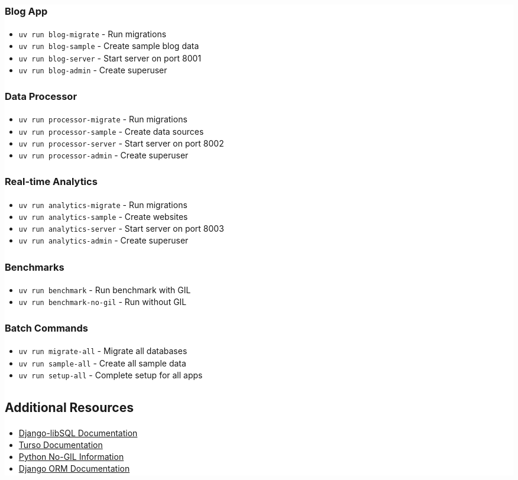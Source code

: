 ### Blog App  
- `uv run blog-migrate` - Run migrations
- `uv run blog-sample` - Create sample blog data
- `uv run blog-server` - Start server on port 8001
- `uv run blog-admin` - Create superuser

### Data Processor
- `uv run processor-migrate` - Run migrations
- `uv run processor-sample` - Create data sources
- `uv run processor-server` - Start server on port 8002
- `uv run processor-admin` - Create superuser

### Real-time Analytics
- `uv run analytics-migrate` - Run migrations
- `uv run analytics-sample` - Create websites
- `uv run analytics-server` - Start server on port 8003
- `uv run analytics-admin` - Create superuser

### Benchmarks
- `uv run benchmark` - Run benchmark with GIL
- `uv run benchmark-no-gil` - Run without GIL

### Batch Commands
- `uv run migrate-all` - Migrate all databases
- `uv run sample-all` - Create all sample data
- `uv run setup-all` - Complete setup for all apps

## Additional Resources

- [Django-libSQL Documentation](https://github.com/your-repo/django-libsql)
- [Turso Documentation](https://docs.turso.tech)
- [Python No-GIL Information](https://docs.python.org/3.13/whatsnew/3.13.html)
- [Django ORM Documentation](https://docs.djangoproject.com/en/5.2/topics/db/)